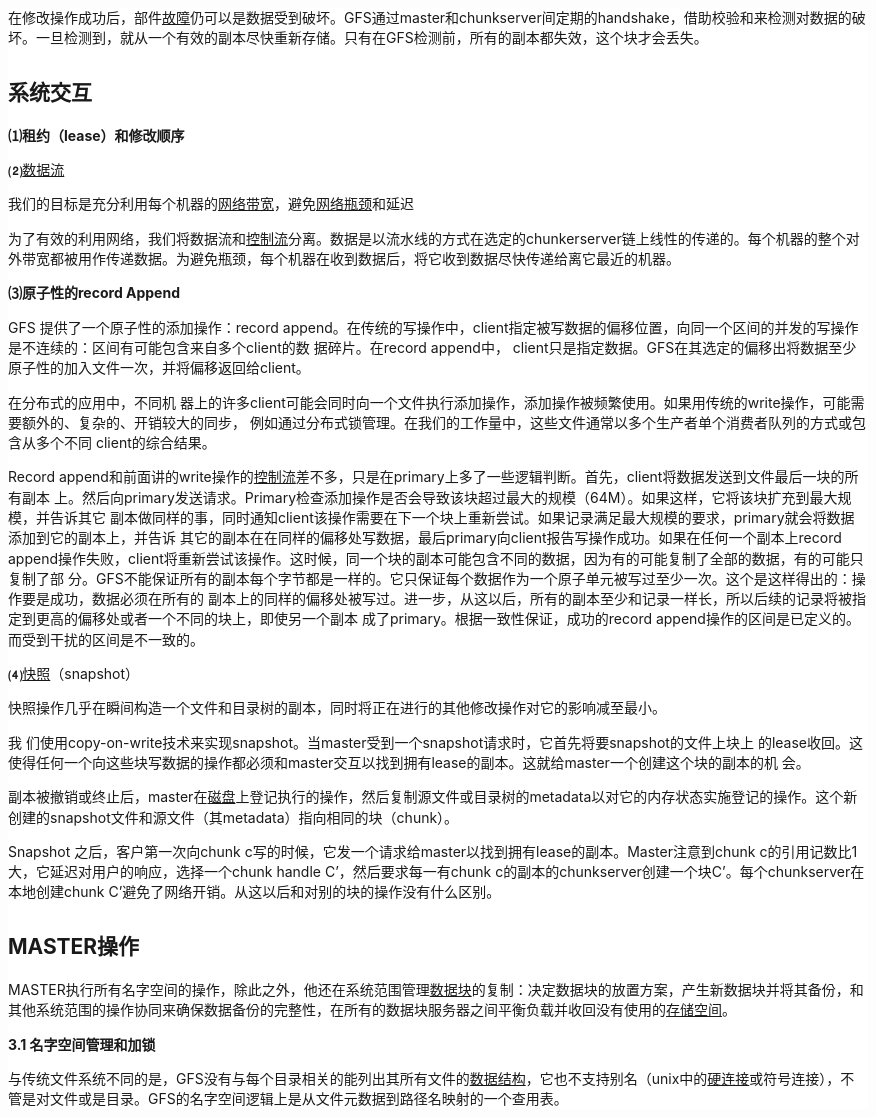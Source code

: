 在修改操作成功后，部件[故障](https://baike.baidu.com/item/%E6%95%85%E9%9A%9C)仍可以是数据受到破坏。GFS通过master和chunkserver间定期的handshake，借助校验和来检测对数据的破坏。一旦检测到，就从一个有效的副本尽快重新存储。只有在GFS检测前，所有的副本都失效，这个块才会丢失。

## 系统交互

**⑴租约（lease）和修改顺序**

**⑵**[数据流](https://baike.baidu.com/item/%E6%95%B0%E6%8D%AE%E6%B5%81)

我们的目标是充分利用每个机器的[网络带宽](https://baike.baidu.com/item/%E7%BD%91%E7%BB%9C%E5%B8%A6%E5%AE%BD)，避免[网络瓶颈](https://baike.baidu.com/item/%E7%BD%91%E7%BB%9C%E7%93%B6%E9%A2%88)和延迟

为了有效的利用网络，我们将数据流和[控制流](https://baike.baidu.com/item/%E6%8E%A7%E5%88%B6%E6%B5%81)分离。数据是以流水线的方式在选定的chunkerserver链上线性的传递的。每个机器的整个对外带宽都被用作传递数据。为避免瓶颈，每个机器在收到数据后，将它收到数据尽快传递给离它最近的机器。

**⑶原子性的record Append**

GFS 提供了一个原子性的添加操作：record append。在传统的写操作中，client指定被写数据的偏移位置，向同一个区间的并发的写操作是不连续的：区间有可能包含来自多个client的数 据碎片。在record append中， client只是指定数据。GFS在其选定的偏移出将数据至少原子性的加入文件一次，并将偏移返回给client。

在分布式的应用中，不同机 器上的许多client可能会同时向一个文件执行添加操作，添加操作被频繁使用。如果用传统的write操作，可能需要额外的、复杂的、开销较大的同步， 例如通过分布式锁管理。在我们的工作量中，这些文件通常以多个生产者单个消费者队列的方式或包含从多个不同 client的综合结果。

Record append和前面讲的write操作的[控制流](https://baike.baidu.com/item/%E6%8E%A7%E5%88%B6%E6%B5%81)差不多，只是在primary上多了一些逻辑判断。首先，client将数据发送到文件最后一块的所有副本 上。然后向primary发送请求。Primary检查添加操作是否会导致该块超过最大的规模（64M）。如果这样，它将该块扩充到最大规模，并告诉其它 副本做同样的事，同时通知client该操作需要在下一个块上重新尝试。如果记录满足最大规模的要求，primary就会将数据添加到它的副本上，并告诉 其它的副本在在同样的偏移处写数据，最后primary向client报告写操作成功。如果在任何一个副本上record append操作失败，client将重新尝试该操作。这时候，同一个块的副本可能包含不同的数据，因为有的可能复制了全部的数据，有的可能只复制了部 分。GFS不能保证所有的副本每个字节都是一样的。它只保证每个数据作为一个原子单元被写过至少一次。这个是这样得出的：操作要是成功，数据必须在所有的 副本上的同样的偏移处被写过。进一步，从这以后，所有的副本至少和记录一样长，所以后续的记录将被指定到更高的偏移处或者一个不同的块上，即使另一个副本 成了primary。根据一致性保证，成功的record append操作的区间是已定义的。而受到干扰的区间是不一致的。

**⑷**[快照](https://baike.baidu.com/item/%E5%BF%AB%E7%85%A7)（snapshot）

快照操作几乎在瞬间构造一个文件和目录树的副本，同时将正在进行的其他修改操作对它的影响减至最小。

我 们使用copy-on-write技术来实现snapshot。当master受到一个snapshot请求时，它首先将要snapshot的文件上块上 的lease收回。这使得任何一个向这些块写数据的操作都必须和master交互以找到拥有lease的副本。这就给master一个创建这个块的副本的机 会。

副本被撤销或终止后，master在[磁盘](https://baike.baidu.com/item/%E7%A3%81%E7%9B%98)上登记执行的操作，然后复制源文件或目录树的metadata以对它的内存状态实施登记的操作。这个新创建的snapshot文件和源文件（其metadata）指向相同的块（chunk）。

Snapshot 之后，客户第一次向chunk c写的时候，它发一个请求给master以找到拥有lease的副本。Master注意到chunk c的引用记数比1大，它延迟对用户的响应，选择一个chunk handle C’，然后要求每一有chunk c的副本的chunkserver创建一个块C’。每个chunkserver在本地创建chunk C’避免了网络开销。从这以后和对别的块的操作没有什么区别。

## MASTER操作

MASTER执行所有名字空间的操作，除此之外，他还在系统范围管理[数据块](https://baike.baidu.com/item/%E6%95%B0%E6%8D%AE%E5%9D%97)的复制：决定数据块的放置方案，产生新数据块并将其备份，和其他系统范围的操作协同来确保数据备份的完整性，在所有的数据块服务器之间平衡负载并收回没有使用的[存储空间](https://baike.baidu.com/item/%E5%AD%98%E5%82%A8%E7%A9%BA%E9%97%B4)。

**3.1 名字空间管理和加锁**

与传统文件系统不同的是，GFS没有与每个目录相关的能列出其所有文件的[数据结构](https://baike.baidu.com/item/%E6%95%B0%E6%8D%AE%E7%BB%93%E6%9E%84)，它也不支持别名（unix中的[硬连接](https://baike.baidu.com/item/%E7%A1%AC%E8%BF%9E%E6%8E%A5)或符号连接），不管是对文件或是目录。GFS的名字空间逻辑上是从文件元数据到路径名映射的一个查用表。
